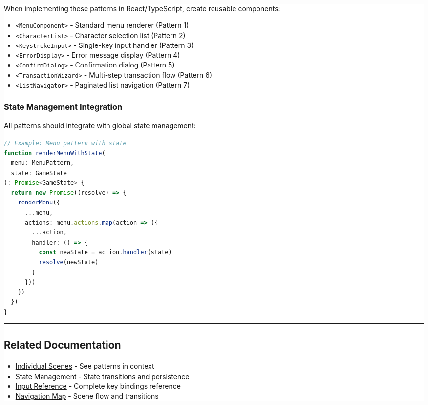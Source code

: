 When implementing these patterns in React/TypeScript, create reusable components:

- `<MenuComponent>` - Standard menu renderer (Pattern 1)
- `<CharacterList>` - Character selection list (Pattern 2)
- `<KeystrokeInput>` - Single-key input handler (Pattern 3)
- `<ErrorDisplay>` - Error message display (Pattern 4)
- `<ConfirmDialog>` - Confirmation dialog (Pattern 5)
- `<TransactionWizard>` - Multi-step transaction flow (Pattern 6)
- `<ListNavigator>` - Paginated list navigation (Pattern 7)

### State Management Integration

All patterns should integrate with global state management:

```typescript
// Example: Menu pattern with state
function renderMenuWithState(
  menu: MenuPattern,
  state: GameState
): Promise<GameState> {
  return new Promise((resolve) => {
    renderMenu({
      ...menu,
      actions: menu.actions.map(action => ({
        ...action,
        handler: () => {
          const newState = action.handler(state)
          resolve(newState)
        }
      }))
    })
  })
}
```

---

## Related Documentation

- [Individual Scenes](./scenes/) - See patterns in context
- [State Management](./state-management.md) - State transitions and persistence
- [Input Reference](./input-reference.md) - Complete key bindings reference
- [Navigation Map](./navigation-map.md) - Scene flow and transitions
